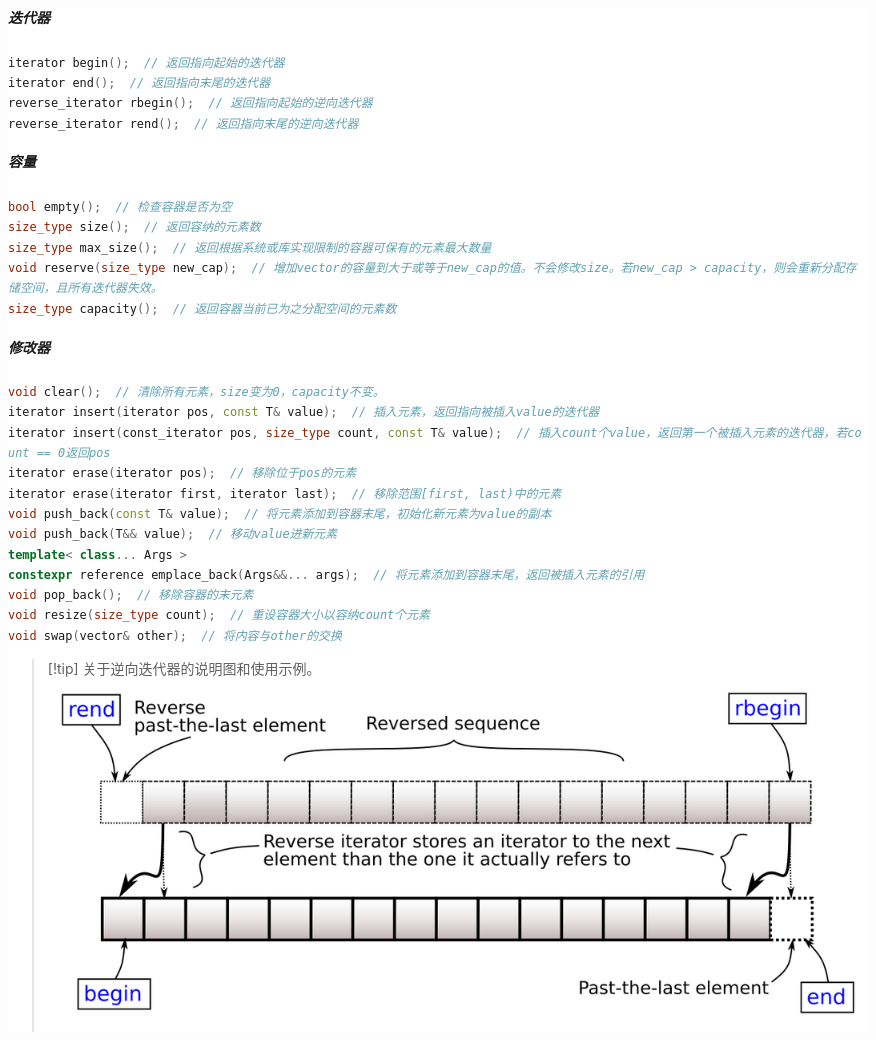 ##### 迭代器
```cpp
iterator begin();  // 返回指向起始的迭代器
iterator end();  // 返回指向末尾的迭代器
reverse_iterator rbegin();  // 返回指向起始的逆向迭代器
reverse_iterator rend();  // 返回指向末尾的逆向迭代器
```
##### 容量
```cpp
bool empty();  // 检查容器是否为空
size_type size();  // 返回容纳的元素数
size_type max_size();  // 返回根据系统或库实现限制的容器可保有的元素最大数量
void reserve(size_type new_cap);  // 增加vector的容量到大于或等于new_cap的值。不会修改size。若new_cap > capacity，则会重新分配存储空间，且所有迭代器失效。
size_type capacity();  // 返回容器当前已为之分配空间的元素数
```
##### 修改器
```cpp
void clear();  // 清除所有元素，size变为0，capacity不变。
iterator insert(iterator pos, const T& value);  // 插入元素，返回指向被插入value的迭代器
iterator insert(const_iterator pos, size_type count, const T& value);  // 插入count个value，返回第一个被插入元素的迭代器，若count == 0返回pos
iterator erase(iterator pos);  // 移除位于pos的元素
iterator erase(iterator first, iterator last);  // 移除范围[first, last)中的元素
void push_back(const T& value);  // 将元素添加到容器末尾，初始化新元素为value的副本
void push_back(T&& value);  // 移动value进新元素
template< class... Args >  
constexpr reference emplace_back(Args&&... args);  // 将元素添加到容器末尾，返回被插入元素的引用
void pop_back();  // 移除容器的末元素
void resize(size_type count);  // 重设容器大小以容纳count个元素
void swap(vector& other);  // 将内容与other的交换
```

>[!tip] 关于逆向迭代器的说明图和使用示例。
>![](../_attachments/range-rbegin-rend.svg)

